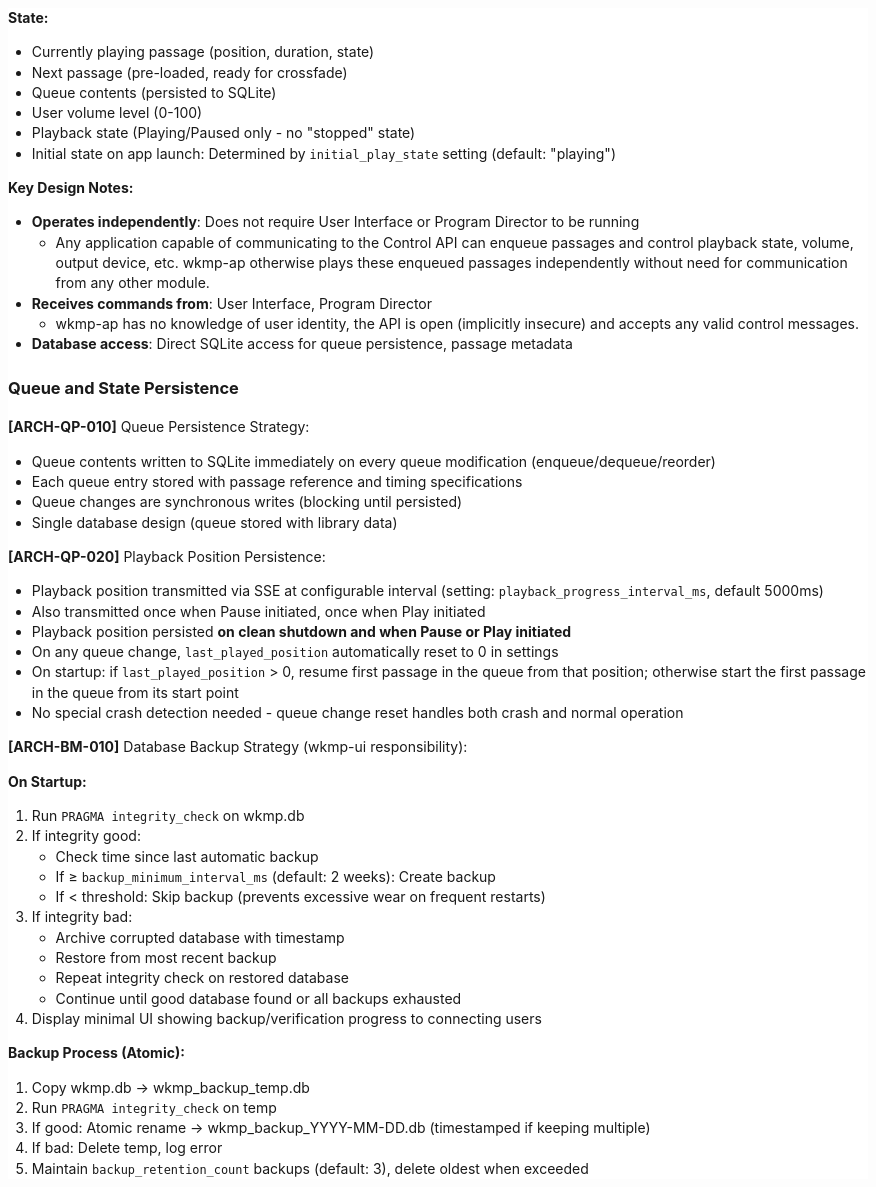 **State:**
- Currently playing passage (position, duration, state)
- Next passage (pre-loaded, ready for crossfade)
- Queue contents (persisted to SQLite)
- User volume level (0-100)
- Playback state (Playing/Paused only - no "stopped" state)
- Initial state on app launch: Determined by `initial_play_state` setting (default: "playing")

**Key Design Notes:**
- **Operates independently**: Does not require User Interface or Program Director to be running
  - Any application capable of communicating to the Control API can enqueue passages and control
    playback state, volume, output device, etc.  wkmp-ap otherwise plays these enqueued passages
    independently without need for communication from any other module.
- **Receives commands from**: User Interface, Program Director
  - wkmp-ap has no knowledge of user identity, the API is open (implicitly insecure) and accepts
    any valid control messages.
- **Database access**: Direct SQLite access for queue persistence, passage metadata

### Queue and State Persistence

**[ARCH-QP-010]** Queue Persistence Strategy:
- Queue contents written to SQLite immediately on every queue modification (enqueue/dequeue/reorder)
- Each queue entry stored with passage reference and timing specifications
- Queue changes are synchronous writes (blocking until persisted)
- Single database design (queue stored with library data)

**[ARCH-QP-020]** Playback Position Persistence:
- Playback position transmitted via SSE at configurable interval (setting: `playback_progress_interval_ms`, default 5000ms)
- Also transmitted once when Pause initiated, once when Play initiated
- Playback position persisted **on clean shutdown and when Pause or Play initiated**
- On any queue change, `last_played_position` automatically reset to 0 in settings
- On startup: if `last_played_position` > 0, resume first passage in the queue from that position; otherwise start the first passage in the queue from its start point
- No special crash detection needed - queue change reset handles both crash and normal operation

**[ARCH-BM-010]** Database Backup Strategy (wkmp-ui responsibility):

**On Startup:**
1. Run `PRAGMA integrity_check` on wkmp.db
2. If integrity good:
   - Check time since last automatic backup
   - If ≥ `backup_minimum_interval_ms` (default: 2 weeks): Create backup
   - If < threshold: Skip backup (prevents excessive wear on frequent restarts)
3. If integrity bad:
   - Archive corrupted database with timestamp
   - Restore from most recent backup
   - Repeat integrity check on restored database
   - Continue until good database found or all backups exhausted
4. Display minimal UI showing backup/verification progress to connecting users

**Backup Process (Atomic):**
1. Copy wkmp.db → wkmp_backup_temp.db
2. Run `PRAGMA integrity_check` on temp
3. If good: Atomic rename → wkmp_backup_YYYY-MM-DD.db (timestamped if keeping multiple)
4. If bad: Delete temp, log error
5. Maintain `backup_retention_count` backups (default: 3), delete oldest when exceeded
